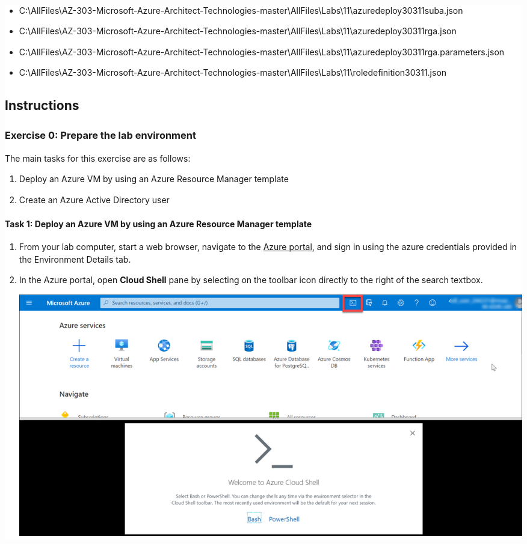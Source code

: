 -  C:\\AllFiles\\AZ-303-Microsoft-Azure-Architect-Technologies-master\\AllFiles\\Labs\\11\\azuredeploy30311suba.json

-  C:\\AllFiles\\AZ-303-Microsoft-Azure-Architect-Technologies-master\\AllFiles\\Labs\\11\\azuredeploy30311rga.json

-  C:\\AllFiles\\AZ-303-Microsoft-Azure-Architect-Technologies-master\\AllFiles\\Labs\\11\\azuredeploy30311rga.parameters.json

-  C:\\AllFiles\\AZ-303-Microsoft-Azure-Architect-Technologies-master\\AllFiles\\Labs\\11\\roledefinition30311.json


## Instructions

### Exercise 0: Prepare the lab environment

The main tasks for this exercise are as follows:

1. Deploy an Azure VM by using an Azure Resource Manager template

1. Create an Azure Active Directory user


#### Task 1: Deploy an Azure VM by using an Azure Resource Manager template

1. From your lab computer, start a web browser, navigate to the [Azure portal](https://portal.azure.com), and sign in using the azure credentials provided in the Environment Details tab.

1. In the Azure portal, open **Cloud Shell** pane by selecting on the toolbar icon directly to the right of the search textbox.

   ![](Images/lab9/Ex0_task1_step1.png)
    
